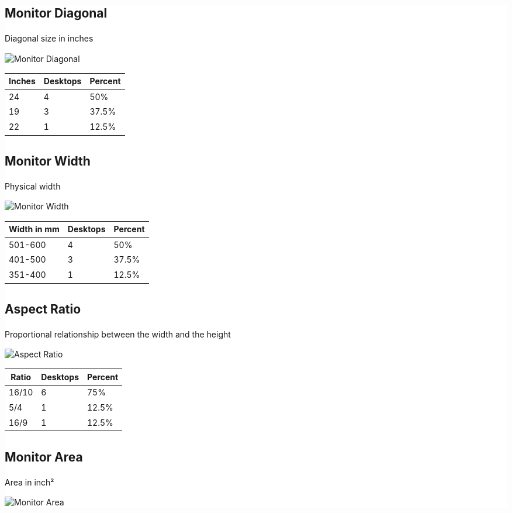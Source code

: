 Monitor Diagonal
----------------

Diagonal size in inches

![Monitor Diagonal](./images/pie_chart_bsd/mon_diagonal.svg)


| Inches | Desktops | Percent |
|--------|----------|---------|
| 24     | 4        | 50%     |
| 19     | 3        | 37.5%   |
| 22     | 1        | 12.5%   |

Monitor Width
-------------

Physical width

![Monitor Width](./images/pie_chart_bsd/mon_width.svg)


| Width in mm | Desktops | Percent |
|-------------|----------|---------|
| 501-600     | 4        | 50%     |
| 401-500     | 3        | 37.5%   |
| 351-400     | 1        | 12.5%   |

Aspect Ratio
------------

Proportional relationship between the width and the height

![Aspect Ratio](./images/pie_chart_bsd/mon_ratio.svg)


| Ratio | Desktops | Percent |
|-------|----------|---------|
| 16/10 | 6        | 75%     |
| 5/4   | 1        | 12.5%   |
| 16/9  | 1        | 12.5%   |

Monitor Area
------------

Area in inch²

![Monitor Area](./images/pie_chart_bsd/mon_area.svg)

